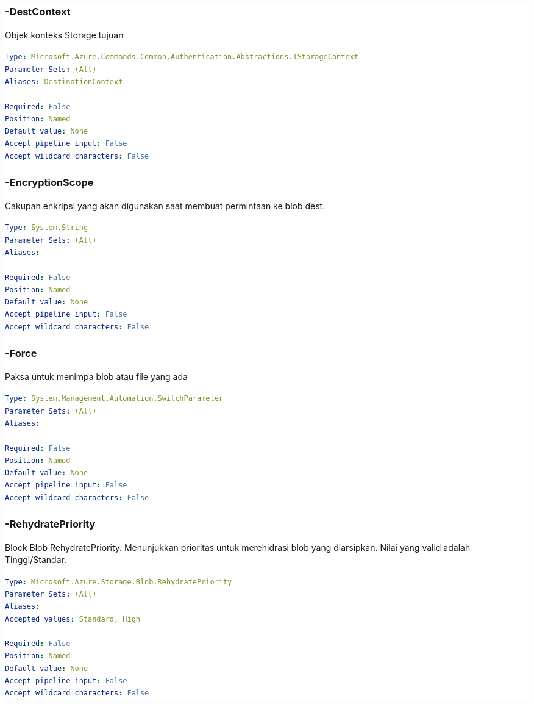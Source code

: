 ### -DestContext
Objek konteks Storage tujuan

```yaml
Type: Microsoft.Azure.Commands.Common.Authentication.Abstractions.IStorageContext
Parameter Sets: (All)
Aliases: DestinationContext

Required: False
Position: Named
Default value: None
Accept pipeline input: False
Accept wildcard characters: False
```

### -EncryptionScope
Cakupan enkripsi yang akan digunakan saat membuat permintaan ke blob dest.

```yaml
Type: System.String
Parameter Sets: (All)
Aliases:

Required: False
Position: Named
Default value: None
Accept pipeline input: False
Accept wildcard characters: False
```

### -Force
Paksa untuk menimpa blob atau file yang ada

```yaml
Type: System.Management.Automation.SwitchParameter
Parameter Sets: (All)
Aliases:

Required: False
Position: Named
Default value: None
Accept pipeline input: False
Accept wildcard characters: False
```

### -RehydratePriority
Block Blob RehydratePriority.
Menunjukkan prioritas untuk merehidrasi blob yang diarsipkan.
Nilai yang valid adalah Tinggi/Standar.

```yaml
Type: Microsoft.Azure.Storage.Blob.RehydratePriority
Parameter Sets: (All)
Aliases:
Accepted values: Standard, High

Required: False
Position: Named
Default value: None
Accept pipeline input: False
Accept wildcard characters: False
```
